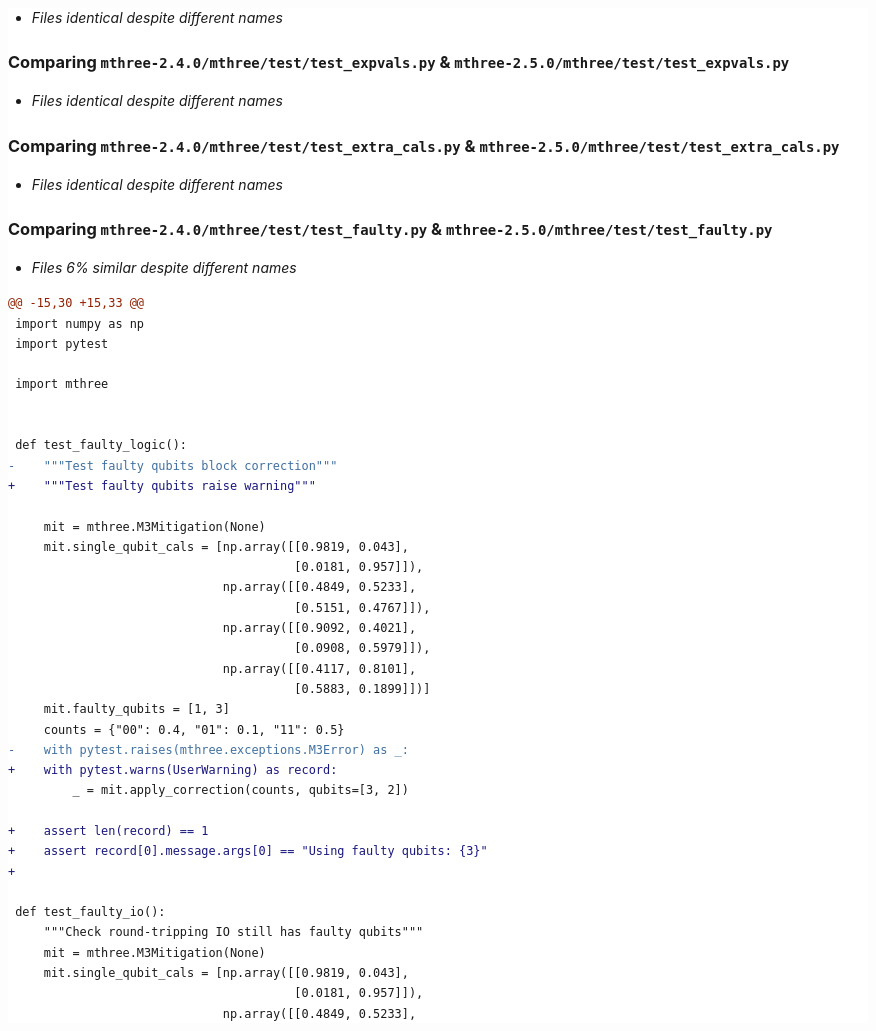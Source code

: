  * *Files identical despite different names*

### Comparing `mthree-2.4.0/mthree/test/test_expvals.py` & `mthree-2.5.0/mthree/test/test_expvals.py`

 * *Files identical despite different names*

### Comparing `mthree-2.4.0/mthree/test/test_extra_cals.py` & `mthree-2.5.0/mthree/test/test_extra_cals.py`

 * *Files identical despite different names*

### Comparing `mthree-2.4.0/mthree/test/test_faulty.py` & `mthree-2.5.0/mthree/test/test_faulty.py`

 * *Files 6% similar despite different names*

```diff
@@ -15,30 +15,33 @@
 import numpy as np
 import pytest
 
 import mthree
 
 
 def test_faulty_logic():
-    """Test faulty qubits block correction"""
+    """Test faulty qubits raise warning"""
 
     mit = mthree.M3Mitigation(None)
     mit.single_qubit_cals = [np.array([[0.9819, 0.043],
                                        [0.0181, 0.957]]),
                              np.array([[0.4849, 0.5233],
                                        [0.5151, 0.4767]]),
                              np.array([[0.9092, 0.4021],
                                        [0.0908, 0.5979]]),
                              np.array([[0.4117, 0.8101],
                                        [0.5883, 0.1899]])]
     mit.faulty_qubits = [1, 3]
     counts = {"00": 0.4, "01": 0.1, "11": 0.5}
-    with pytest.raises(mthree.exceptions.M3Error) as _:
+    with pytest.warns(UserWarning) as record:
         _ = mit.apply_correction(counts, qubits=[3, 2])
 
+    assert len(record) == 1
+    assert record[0].message.args[0] == "Using faulty qubits: {3}"
+
 
 def test_faulty_io():
     """Check round-tripping IO still has faulty qubits"""
     mit = mthree.M3Mitigation(None)
     mit.single_qubit_cals = [np.array([[0.9819, 0.043],
                                        [0.0181, 0.957]]),
                              np.array([[0.4849, 0.5233],
```
